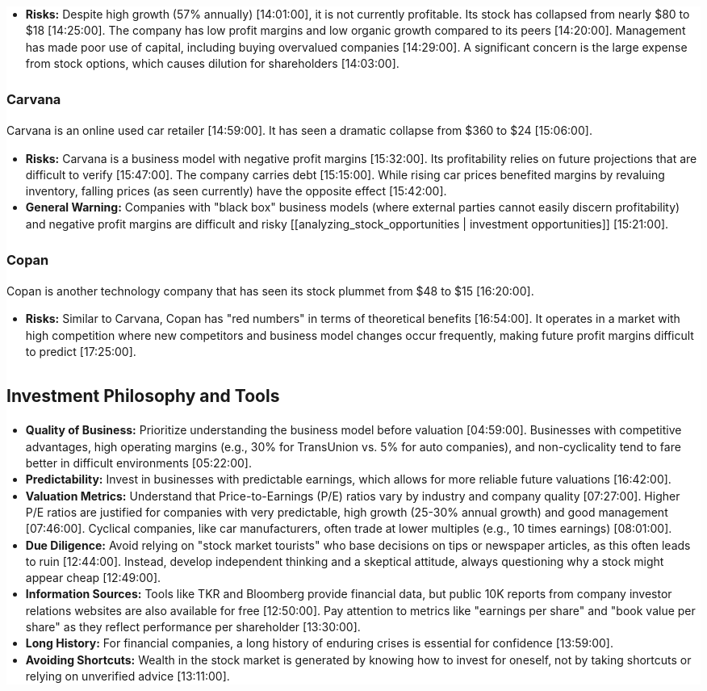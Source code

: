 *   **Risks:** Despite high growth (57% annually) <a class="yt-timestamp" data-t="14:01:00">[14:01:00]</a>, it is not currently profitable. Its stock has collapsed from nearly $80 to $18 <a class="yt-timestamp" data-t="14:25:00">[14:25:00]</a>. The company has low profit margins and low organic growth compared to its peers <a class="yt-timestamp" data-t="14:20:00">[14:20:00]</a>. Management has made poor use of capital, including buying overvalued companies <a class="yt-timestamp" data-t="14:29:00">[14:29:00]</a>. A significant concern is the large expense from stock options, which causes dilution for shareholders <a class="yt-timestamp" data-t="14:03:00">[14:03:00]</a>.

### Carvana
Carvana is an online used car retailer <a class="yt-timestamp" data-t="14:59:00">[14:59:00]</a>. It has seen a dramatic collapse from $360 to $24 <a class="yt-timestamp" data-t="15:06:00">[15:06:00]</a>.

*   **Risks:** Carvana is a business model with negative profit margins <a class="yt-timestamp" data-t="15:32:00">[15:32:00]</a>. Its profitability relies on future projections that are difficult to verify <a class="yt-timestamp" data-t="15:47:00">[15:47:00]</a>. The company carries debt <a class="yt-timestamp" data-t="15:15:00">[15:15:00]</a>. While rising car prices benefited margins by revaluing inventory, falling prices (as seen currently) have the opposite effect <a class="yt-timestamp" data-t="15:42:00">[15:42:00]</a>.
*   **General Warning:** Companies with "black box" business models (where external parties cannot easily discern profitability) and negative profit margins are difficult and risky [[analyzing_stock_opportunities | investment opportunities]] <a class="yt-timestamp" data-t="15:21:00">[15:21:00]</a>.

### Copan
Copan is another technology company that has seen its stock plummet from $48 to $15 <a class="yt-timestamp" data-t="16:20:00">[16:20:00]</a>.

*   **Risks:** Similar to Carvana, Copan has "red numbers" in terms of theoretical benefits <a class="yt-timestamp" data-t="16:54:00">[16:54:00]</a>. It operates in a market with high competition where new competitors and business model changes occur frequently, making future profit margins difficult to predict <a class="yt-timestamp" data-t="17:25:00">[17:25:00]</a>.

## Investment Philosophy and Tools

*   **Quality of Business:** Prioritize understanding the business model before valuation <a class="yt-timestamp" data-t="04:59:00">[04:59:00]</a>. Businesses with competitive advantages, high operating margins (e.g., 30% for TransUnion vs. 5% for auto companies), and non-cyclicality tend to fare better in difficult environments <a class="yt-timestamp" data-t="05:22:00">[05:22:00]</a>.
*   **Predictability:** Invest in businesses with predictable earnings, which allows for more reliable future valuations <a class="yt-timestamp" data-t="16:42:00">[16:42:00]</a>.
*   **Valuation Metrics:** Understand that Price-to-Earnings (P/E) ratios vary by industry and company quality <a class="yt-timestamp" data-t="07:27:00">[07:27:00]</a>. Higher P/E ratios are justified for companies with very predictable, high growth (25-30% annual growth) and good management <a class="yt-timestamp" data-t="07:46:00">[07:46:00]</a>. Cyclical companies, like car manufacturers, often trade at lower multiples (e.g., 10 times earnings) <a class="yt-timestamp" data-t="08:01:00">[08:01:00]</a>.
*   **Due Diligence:** Avoid relying on "stock market tourists" who base decisions on tips or newspaper articles, as this often leads to ruin <a class="yt-timestamp" data-t="12:44:00">[12:44:00]</a>. Instead, develop independent thinking and a skeptical attitude, always questioning why a stock might appear cheap <a class="yt-timestamp" data-t="12:49:00">[12:49:00]</a>.
*   **Information Sources:** Tools like TKR and Bloomberg provide financial data, but public 10K reports from company investor relations websites are also available for free <a class="yt-timestamp" data-t="12:50:00">[12:50:00]</a>. Pay attention to metrics like "earnings per share" and "book value per share" as they reflect performance per shareholder <a class="yt-timestamp" data-t="13:30:00">[13:30:00]</a>.
*   **Long History:** For financial companies, a long history of enduring crises is essential for confidence <a class="yt-timestamp" data-t="13:59:00">[13:59:00]</a>.
*   **Avoiding Shortcuts:** Wealth in the stock market is generated by knowing how to invest for oneself, not by taking shortcuts or relying on unverified advice <a class="yt-timestamp" data-t="13:11:00">[13:11:00]</a>.